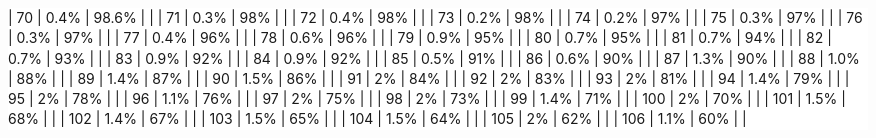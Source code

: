 | 70 | 0.4% | 98.6% |  |
| 71 | 0.3% | 98% |  |
| 72 | 0.4% | 98% |  |
| 73 | 0.2% | 98% |  |
| 74 | 0.2% | 97% |  |
| 75 | 0.3% | 97% |  |
| 76 | 0.3% | 97% |  |
| 77 | 0.4% | 96% |  |
| 78 | 0.6% | 96% |  |
| 79 | 0.9% | 95% |  |
| 80 | 0.7% | 95% |  |
| 81 | 0.7% | 94% |  |
| 82 | 0.7% | 93% |  |
| 83 | 0.9% | 92% |  |
| 84 | 0.9% | 92% |  |
| 85 | 0.5% | 91% |  |
| 86 | 0.6% | 90% |  |
| 87 | 1.3% | 90% |  |
| 88 | 1.0% | 88% |  |
| 89 | 1.4% | 87% |  |
| 90 | 1.5% | 86% |  |
| 91 | 2% | 84% |  |
| 92 | 2% | 83% |  |
| 93 | 2% | 81% |  |
| 94 | 1.4% | 79% |  |
| 95 | 2% | 78% |  |
| 96 | 1.1% | 76% |  |
| 97 | 2% | 75% |  |
| 98 | 2% | 73% |  |
| 99 | 1.4% | 71% |  |
| 100 | 2% | 70% |  |
| 101 | 1.5% | 68% |  |
| 102 | 1.4% | 67% |  |
| 103 | 1.5% | 65% |  |
| 104 | 1.5% | 64% |  |
| 105 | 2% | 62% |  |
| 106 | 1.1% | 60% |  |